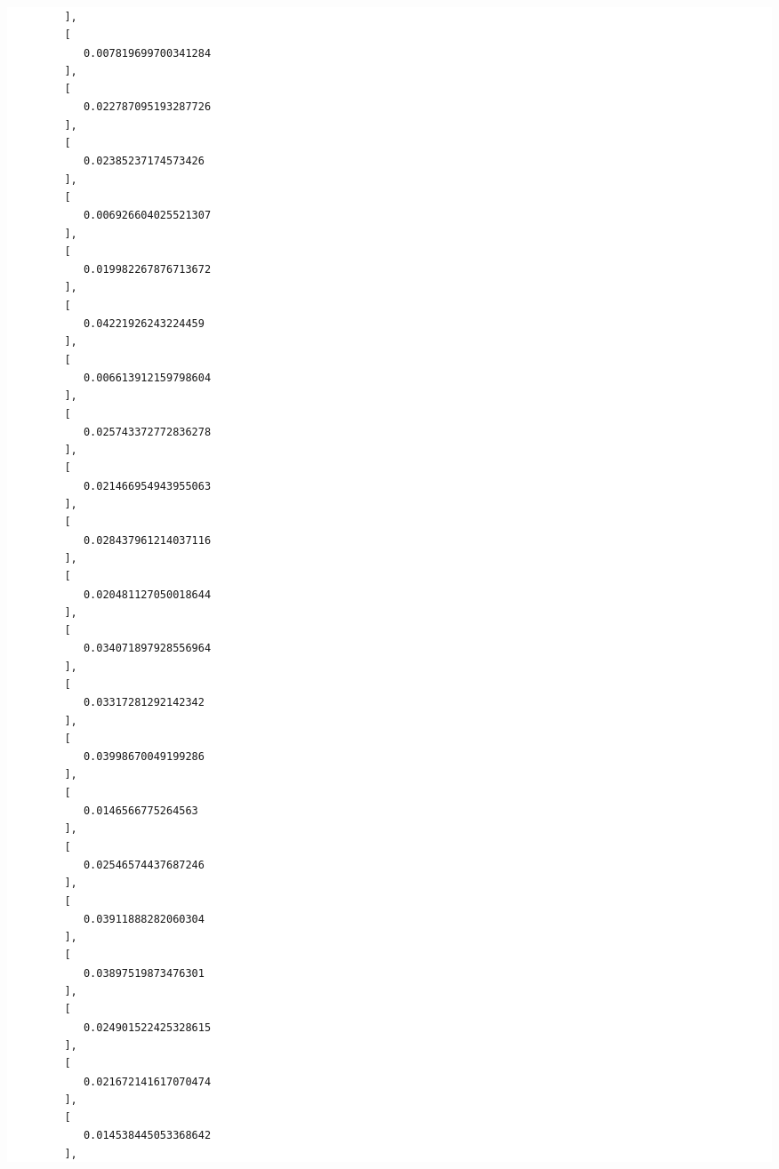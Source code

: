              ],
             [
                0.007819699700341284
             ],
             [
                0.022787095193287726
             ],
             [
                0.02385237174573426
             ],
             [
                0.006926604025521307
             ],
             [
                0.019982267876713672
             ],
             [
                0.04221926243224459
             ],
             [
                0.006613912159798604
             ],
             [
                0.025743372772836278
             ],
             [
                0.021466954943955063
             ],
             [
                0.028437961214037116
             ],
             [
                0.020481127050018644
             ],
             [
                0.034071897928556964
             ],
             [
                0.03317281292142342
             ],
             [
                0.03998670049199286
             ],
             [
                0.0146566775264563
             ],
             [
                0.02546574437687246
             ],
             [
                0.03911888282060304
             ],
             [
                0.03897519873476301
             ],
             [
                0.024901522425328615
             ],
             [
                0.021672141617070474
             ],
             [
                0.014538445053368642
             ],